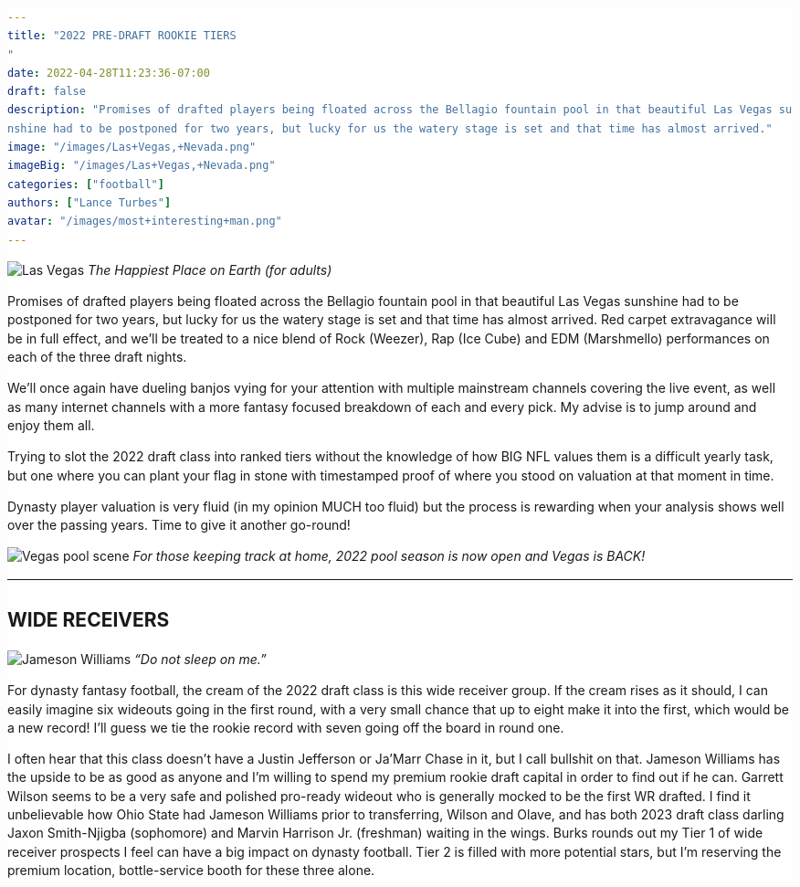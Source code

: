 ```yaml
---
title: "2022 PRE-DRAFT ROOKIE TIERS
"
date: 2022-04-28T11:23:36-07:00
draft: false
description: "Promises of drafted players being floated across the Bellagio fountain pool in that beautiful Las Vegas sunshine had to be postponed for two years, but lucky for us the watery stage is set and that time has almost arrived."
image: "/images/Las+Vegas,+Nevada.png"
imageBig: "/images/Las+Vegas,+Nevada.png"
categories: ["football"]
authors: ["Lance Turbes"]
avatar: "/images/most+interesting+man.png"
---
```


![Las Vegas](/images/Las+Vegas,+Nevada.png) _The Happiest Place on Earth (for adults)_

Promises of drafted players being floated across the Bellagio fountain pool in that beautiful Las Vegas sunshine had to be postponed for two years, but lucky for us the watery stage is set and that time has almost arrived. Red carpet extravagance will be in full effect, and we’ll be treated to a nice blend of Rock (Weezer), Rap (Ice Cube) and EDM (Marshmello) performances on each of the three draft nights.

We’ll once again have dueling banjos vying for your attention with multiple mainstream channels covering the live event, as well as many internet channels with a more fantasy focused breakdown of each and every pick. My advise is to jump around and enjoy them all.

Trying to slot the 2022 draft class into ranked tiers without the knowledge of how BIG NFL values them is a difficult yearly task, but one where you can plant your flag in stone with timestamped proof of where you stood on valuation at that moment in time.

Dynasty player valuation is very fluid (in my opinion MUCH too fluid) but the process is rewarding when your analysis shows well over the passing years. Time to give it another go-round!

![Vegas pool scene](/images/Vegas+is+back.png)
_For those keeping track at home, 2022 pool season is now open and Vegas is BACK!_

---

## WIDE RECEIVERS

![Jameson Williams](/images/WR+JAMESON+WILLIAMS.png)
_“Do not sleep on me.”_

For dynasty fantasy football, the cream of the 2022 draft class is this wide receiver group. If the cream rises as it should, I can easily imagine six wideouts going in the first round, with a very small chance that up to eight make it into the first, which would be a new record! I’ll guess we tie the rookie record with seven going off the board in round one.

I often hear that this class doesn’t have a Justin Jefferson or Ja’Marr Chase in it, but I call bullshit on that. Jameson Williams has the upside to be as good as anyone and I’m willing to spend my premium rookie draft capital in order to find out if he can. Garrett Wilson seems to be a very safe and polished pro-ready wideout who is generally mocked to be the first WR drafted. I find it unbelievable how Ohio State had Jameson Williams prior to transferring, Wilson and Olave, and has both 2023 draft class darling Jaxon Smith-Njigba (sophomore) and Marvin Harrison Jr. (freshman) waiting in the wings. Burks rounds out my Tier 1 of wide receiver prospects I feel can have a big impact on dynasty football. Tier 2 is filled with more potential stars, but I’m reserving the premium location, bottle-service booth for these three alone.
